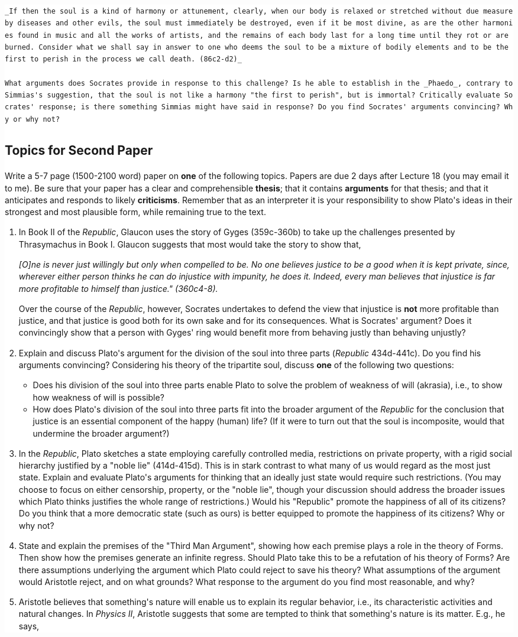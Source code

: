     _If then the soul is a kind of harmony or attunement, clearly, when our body is relaxed or stretched without due measure by diseases and other evils, the soul must immediately be destroyed, even if it be most divine, as are the other harmonies found in music and all the works of artists, and the remains of each body last for a long time until they rot or are burned. Consider what we shall say in answer to one who deems the soul to be a mixture of bodily elements and to be the first to perish in the process we call death. (86c2-d2)_       
      
    What arguments does Socrates provide in response to this challenge? Is he able to establish in the _Phaedo_, contrary to Simmias's suggestion, that the soul is not like a harmony "the first to perish", but is immortal? Critically evaluate Socrates' response; is there something Simmias might have said in response? Do you find Socrates' arguments convincing? Why or why not?

## Topics for Second Paper

Write a 5-7 page (1500-2100 word) paper on **one** of the following topics. Papers are due 2 days after Lecture 18 (you may email it to me). Be sure that your paper has a clear and comprehensible **thesis**; that it contains **arguments** for that thesis; and that it anticipates and responds to likely **criticisms**. Remember that as an interpreter it is your responsibility to show Plato's ideas in their strongest and most plausible form, while remaining true to the text.

1. In Book II of the _Republic_, Glaucon uses the story of Gyges (359c-360b) to take up the challenges presented by Thrasymachus in Book I. Glaucon suggests that most would take the story to show that,       
      
    _\[O\]ne is never just willingly but only when compelled to be. No one believes justice to be a good when it is kept private, since, wherever either person thinks he can do injustice with impunity, he does it. Indeed, every man believes that injustice is far more profitable to himself than justice." (360c4-8)._       
      
    Over the course of the _Republic_, however, Socrates undertakes to defend the view that injustice is **not** more profitable than justice, and that justice is good both for its own sake and for its consequences. What is Socrates' argument? Does it convincingly show that a person with Gyges' ring would benefit more from behaving justly than behaving unjustly?
2. Explain and discuss Plato's argument for the division of the soul into three parts (_Republic_ 434d-441c). Do you find his arguments convincing? Considering his theory of the tripartite soul, discuss **one** of the following two questions:       
      
    - Does his division of the soul into three parts enable Plato to solve the problem of weakness of will (akrasia), i.e., to show how weakness of will is possible?
    - How does Plato's division of the soul into three parts fit into the broader argument of the _Republic_ for the conclusion that justice is an essential component of the happy (human) life? (If it were to turn out that the soul is incomposite, would that undermine the broader argument?)
3. In the _Republic_, Plato sketches a state employing carefully controlled media, restrictions on private property, with a rigid social hierarchy justified by a "noble lie" (414d-415d). This is in stark contrast to what many of us would regard as the most just state. Explain and evaluate Plato's arguments for thinking that an ideally just state would require such restrictions. (You may choose to focus on either censorship, property, or the "noble lie", though your discussion should address the broader issues which Plato thinks justifies the whole range of restrictions.) Would his "Republic" promote the happiness of all of its citizens? Do you think that a more democratic state (such as ours) is better equipped to promote the happiness of its citizens? Why or why not?
4. State and explain the premises of the "Third Man Argument", showing how each premise plays a role in the theory of Forms. Then show how the premises generate an infinite regress. Should Plato take this to be a refutation of his theory of Forms? Are there assumptions underlying the argument which Plato could reject to save his theory? What assumptions of the argument would Aristotle reject, and on what grounds? What response to the argument do you find most reasonable, and why?
5. Aristotle believes that something's nature will enable us to explain its regular behavior, i.e., its characteristic activities and natural changes. In _Physics II_, Aristotle suggests that some are tempted to think that something's nature is its matter. E.g., he says,       
      